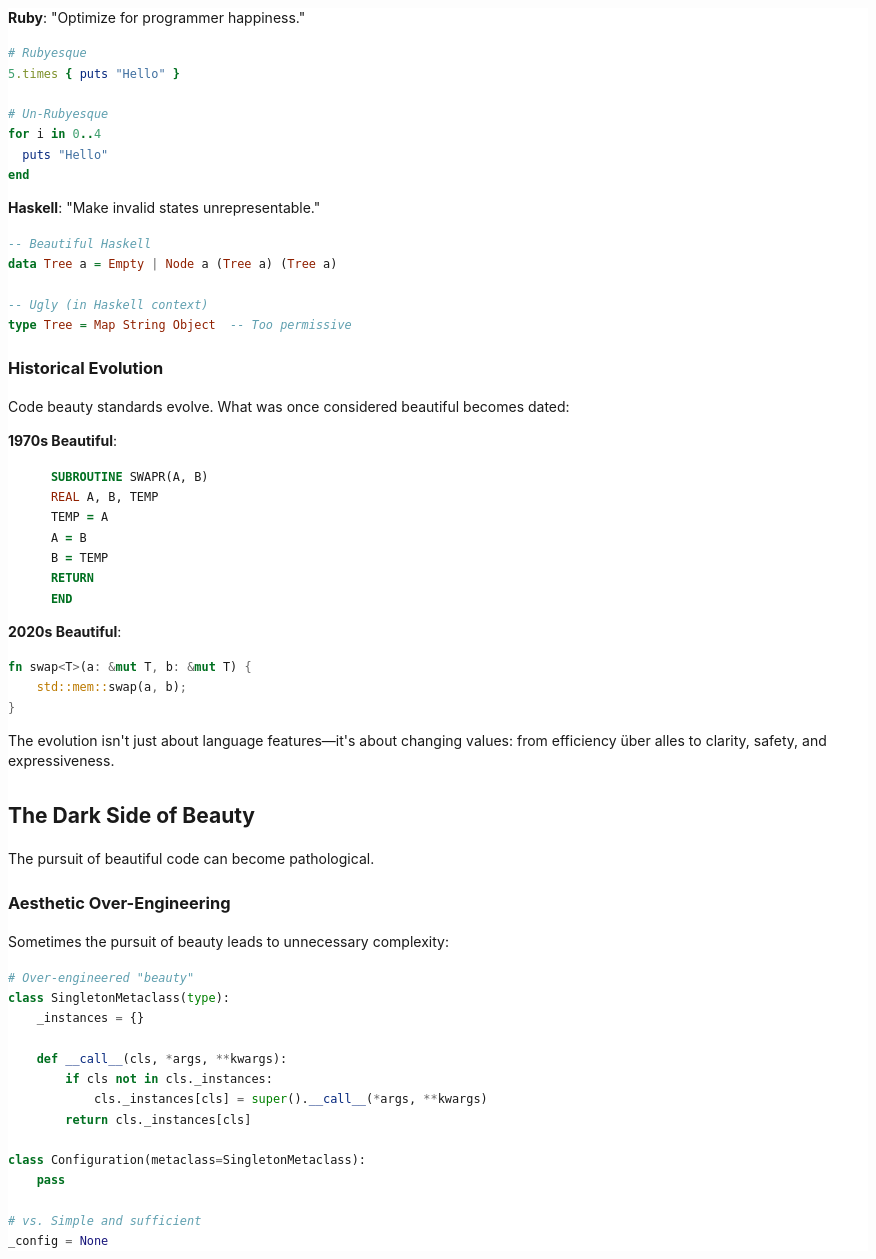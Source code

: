 **Ruby**: "Optimize for programmer happiness."
```ruby
# Rubyesque
5.times { puts "Hello" }

# Un-Rubyesque
for i in 0..4
  puts "Hello"
end
```

**Haskell**: "Make invalid states unrepresentable."
```haskell
-- Beautiful Haskell
data Tree a = Empty | Node a (Tree a) (Tree a)

-- Ugly (in Haskell context)
type Tree = Map String Object  -- Too permissive
```

### Historical Evolution

Code beauty standards evolve. What was once considered beautiful becomes dated:

**1970s Beautiful**:
```fortran
      SUBROUTINE SWAPR(A, B)
      REAL A, B, TEMP
      TEMP = A
      A = B
      B = TEMP
      RETURN
      END
```

**2020s Beautiful**:
```rust
fn swap<T>(a: &mut T, b: &mut T) {
    std::mem::swap(a, b);
}
```

The evolution isn't just about language features—it's about changing values: from efficiency über alles to clarity, safety, and expressiveness.

## The Dark Side of Beauty

The pursuit of beautiful code can become pathological.

### Aesthetic Over-Engineering

Sometimes the pursuit of beauty leads to unnecessary complexity:

```python
# Over-engineered "beauty"
class SingletonMetaclass(type):
    _instances = {}
    
    def __call__(cls, *args, **kwargs):
        if cls not in cls._instances:
            cls._instances[cls] = super().__call__(*args, **kwargs)
        return cls._instances[cls]

class Configuration(metaclass=SingletonMetaclass):
    pass

# vs. Simple and sufficient
_config = None
```